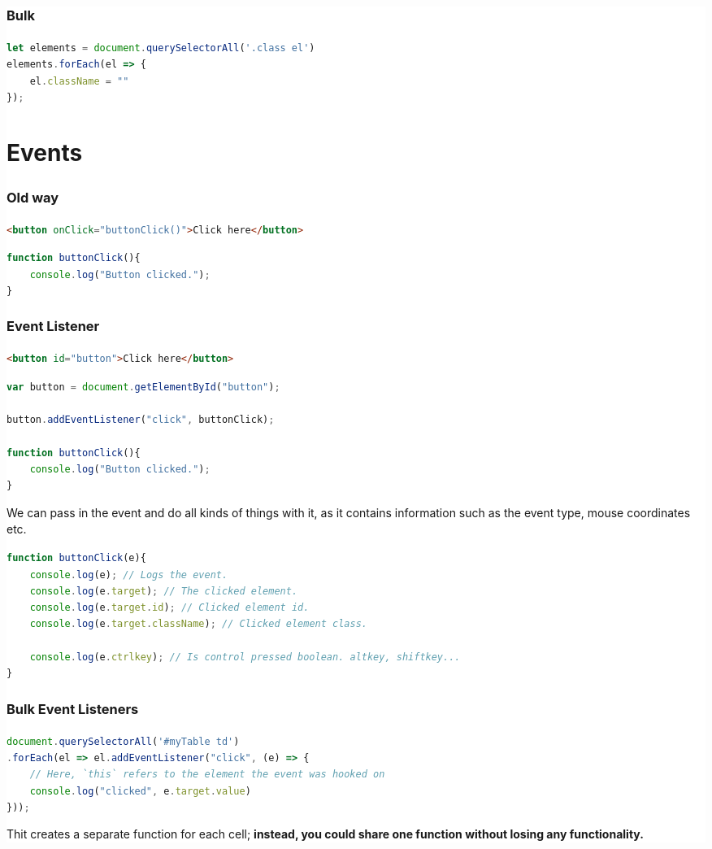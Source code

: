 ### Bulk
```javascript
let elements = document.querySelectorAll('.class el')
elements.forEach(el => {
    el.className = ""
});
```

# Events

### Old way

```html
<button onClick="buttonClick()">Click here</button>
```
```javascript
function buttonClick(){
    console.log("Button clicked.");
}
```

### Event Listener
```html
<button id="button">Click here</button>
```
```javascript
var button = document.getElementById("button");

button.addEventListener("click", buttonClick);

function buttonClick(){
    console.log("Button clicked.");
}
```
We can pass in the event and do all kinds of things with it, as it contains information such as the event type, mouse coordinates etc.
```javascript
function buttonClick(e){
    console.log(e); // Logs the event.
    console.log(e.target); // The clicked element.
    console.log(e.target.id); // Clicked element id.
    console.log(e.target.className); // Clicked element class.

    console.log(e.ctrlkey); // Is control pressed boolean. altkey, shiftkey...
}
```

### Bulk Event Listeners
```javascript
document.querySelectorAll('#myTable td')
.forEach(el => el.addEventListener("click", (e) => {
    // Here, `this` refers to the element the event was hooked on
    console.log("clicked", e.target.value)
}));
```
Thit creates a separate function for each cell; **instead, you could share one function without losing any functionality.**
